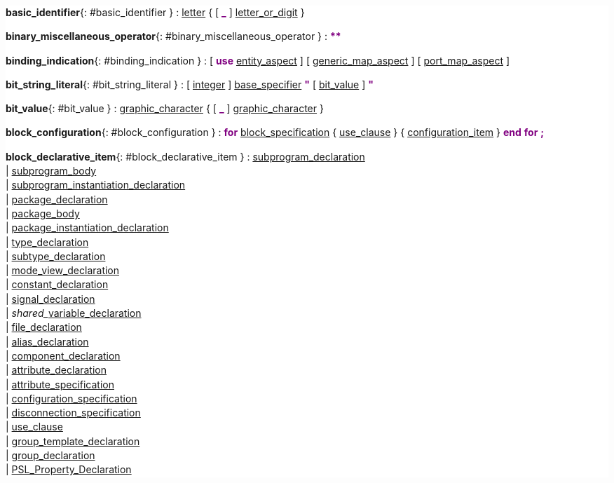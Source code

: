 **basic_identifier**{: #basic_identifier }
:	<a href="#letter">letter</a>  {  \[ <font color="purple"><b>_</b></font>  ]  <a href="#letter_or_digit">letter_or_digit</a>  }  
  
**binary_miscellaneous_operator**{: #binary_miscellaneous_operator }
:	<font color="purple"><b>\*\*</b></font> 
  
**binding_indication**{: #binding_indication }
:	 \[ <font color="purple"><b>use</b></font> <a href="#entity_aspect">entity_aspect</a>  ]   \[ <a href="#generic_map_aspect">generic_map_aspect</a>  ]   \[ <a href="#port_map_aspect">port_map_aspect</a>  ]  
  
**bit_string_literal**{: #bit_string_literal }
:	 \[ <a href="#integer">integer</a>  ]  <a href="#base_specifier">base_specifier</a> <font color="purple"><b>"</b></font>  \[ <a href="#bit_value">bit_value</a>  ]  <font color="purple"><b>"</b></font> 
  
**bit_value**{: #bit_value }
:	<a href="#graphic_character">graphic_character</a>  {  \[ <font color="purple"><b>_</b></font>  ]  <a href="#graphic_character">graphic_character</a>  }  
  
**block_configuration**{: #block_configuration }
:	<font color="purple"><b>for</b></font> <a href="#block_specification">block_specification</a>  { <a href="#use_clause">use_clause</a>  }   { <a href="#configuration_item">configuration_item</a>  }  <font color="purple"><b>end</b></font> <font color="purple"><b>for</b></font> <font color="purple"><b>;</b></font> 
  
**block_declarative_item**{: #block_declarative_item }
:	<a href="#subprogram_declaration">subprogram_declaration</a>   
        | <a href="#subprogram_body">subprogram_body</a>   
        | <a href="#subprogram_instantiation_declaration">subprogram_instantiation_declaration</a>   
        | <a href="#package_declaration">package_declaration</a>   
        | <a href="#package_body">package_body</a>   
        | <a href="#package_instantiation_declaration">package_instantiation_declaration</a>   
        | <a href="#type_declaration">type_declaration</a>   
        | <a href="#subtype_declaration">subtype_declaration</a>   
        | <a href="#mode_view_declaration">mode_view_declaration</a>   
        | <a href="#constant_declaration">constant_declaration</a>   
        | <a href="#signal_declaration">signal_declaration</a>   
        | <em>shared_</em><a href="#variable_declaration">variable_declaration</a>   
        | <a href="#file_declaration">file_declaration</a>   
        | <a href="#alias_declaration">alias_declaration</a>   
        | <a href="#component_declaration">component_declaration</a>   
        | <a href="#attribute_declaration">attribute_declaration</a>   
        | <a href="#attribute_specification">attribute_specification</a>   
        | <a href="#configuration_specification">configuration_specification</a>   
        | <a href="#disconnection_specification">disconnection_specification</a>   
        | <a href="#use_clause">use_clause</a>   
        | <a href="#group_template_declaration">group_template_declaration</a>   
        | <a href="#group_declaration">group_declaration</a>   
        | <a href="#PSL_Property_Declaration">PSL_Property_Declaration</a>   